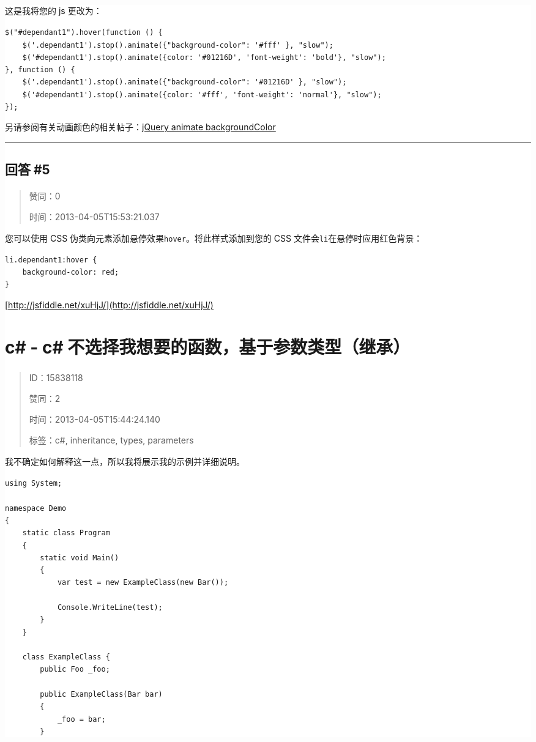 这是我将您的 js 更改为：

```
$("#dependant1").hover(function () {
    $('.dependant1').stop().animate({"background-color": '#fff' }, "slow");
    $('#dependant1').stop().animate({color: '#01216D', 'font-weight': 'bold'}, "slow");
}, function () {
    $('.dependant1').stop().animate({"background-color": '#01216D' }, "slow");
    $('#dependant1').stop().animate({color: '#fff', 'font-weight': 'normal'}, "slow");
}); 
```

另请参阅有关动画颜色的相关帖子：[jQuery animate backgroundColor](https://stackoverflow.com/questions/190560/jquery-animate-backgroundcolor)

* * *

## 回答 #5

> 赞同：0
> 
> 时间：2013-04-05T15:53:21.037

您可以使用 CSS 伪类向元素添加悬停效果`hover`。将此样式添加到您的 CSS 文件会`li`在悬停时应用红色背景：

```
li.dependant1:hover {
    background-color: red;
} 
```

[http://jsfiddle.net/xuHjJ/](http://jsfiddle.net/xuHjJ/)

# c# - c# 不选择我想要的函数，基于参数类型（继承）

> ID：15838118
> 
> 赞同：2
> 
> 时间：2013-04-05T15:44:24.140
> 
> 标签：c#, inheritance, types, parameters

我不确定如何解释这一点，所以我将展示我的示例并详细说明。

```
using System;

namespace Demo
{
    static class Program
    {
        static void Main()
        {
            var test = new ExampleClass(new Bar());

            Console.WriteLine(test);
        }
    }

    class ExampleClass {
        public Foo _foo;

        public ExampleClass(Bar bar)
        {
            _foo = bar;
        }
```